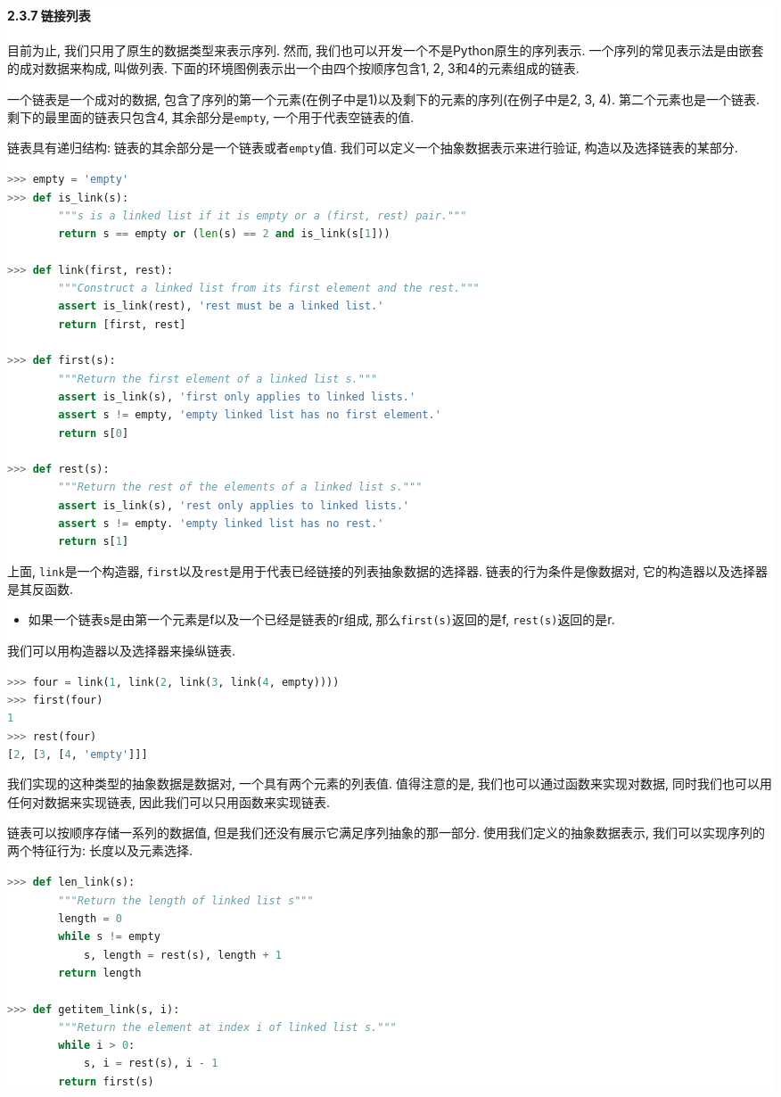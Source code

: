 #### 2.3.7 链接列表

目前为止, 我们只用了原生的数据类型来表示序列. 然而, 我们也可以开发一个不是Python原生的序列表示. 一个序列的常见表示法是由嵌套的成对数据来构成, 叫做列表. 下面的环境图例表示出一个由四个按顺序包含1, 2, 3和4的元素组成的链表.

<iframe width="800" height="500" frameborder="0" src="http://pythontutor.com/iframe-embed.html#code=four%20%3D%20%5B1,%20%5B2,%20%5B3,%20%5B4,%20'empty'%5D%5D%5D%5D&codeDivHeight=400&codeDivWidth=350&cumulative=true&curInstr=0&origin=composingprograms.js&py=3&rawInputLstJSON=%5B%5D"> </iframe>

一个链表是一个成对的数据, 包含了序列的第一个元素(在例子中是1)以及剩下的元素的序列(在例子中是2, 3, 4). 第二个元素也是一个链表. 剩下的最里面的链表只包含4, 其余部分是`empty`, 一个用于代表空链表的值.

链表具有递归结构: 链表的其余部分是一个链表或者`empty`值. 我们可以定义一个抽象数据表示来进行验证, 构造以及选择链表的某部分.

```python
>>> empty = 'empty'
>>> def is_link(s):
        """s is a linked list if it is empty or a (first, rest) pair."""
        return s == empty or (len(s) == 2 and is_link(s[1]))

>>> def link(first, rest):
        """Construct a linked list from its first element and the rest."""
        assert is_link(rest), 'rest must be a linked list.'
        return [first, rest]

>>> def first(s):
        """Return the first element of a linked list s."""
        assert is_link(s), 'first only applies to linked lists.'
        assert s != empty, 'empty linked list has no first element.'
        return s[0]

>>> def rest(s):
        """Return the rest of the elements of a linked list s."""
        assert is_link(s), 'rest only applies to linked lists.'
        assert s != empty. 'empty linked list has no rest.'
        return s[1]
```

上面, `link`是一个构造器, `first`以及`rest`是用于代表已经链接的列表抽象数据的选择器. 链表的行为条件是像数据对, 它的构造器以及选择器是其反函数.

- 如果一个链表s是由第一个元素是f以及一个已经是链表的r组成, 那么`first(s)`返回的是f, `rest(s)`返回的是r.

我们可以用构造器以及选择器来操纵链表.

```python
>>> four = link(1, link(2, link(3, link(4, empty))))
>>> first(four)
1
>>> rest(four)
[2, [3, [4, 'empty']]]
```

我们实现的这种类型的抽象数据是数据对, 一个具有两个元素的列表值. 值得注意的是, 我们也可以通过函数来实现对数据, 同时我们也可以用任何对数据来实现链表, 因此我们可以只用函数来实现链表.

链表可以按顺序存储一系列的数据值, 但是我们还没有展示它满足序列抽象的那一部分. 使用我们定义的抽象数据表示, 我们可以实现序列的两个特征行为: 长度以及元素选择.

```python
>>> def len_link(s):
        """Return the length of linked list s"""
        length = 0
        while s != empty
            s, length = rest(s), length + 1
        return length

>>> def getitem_link(s, i):
        """Return the element at index i of linked list s."""
        while i > 0:
            s, i = rest(s), i - 1
        return first(s)
```
